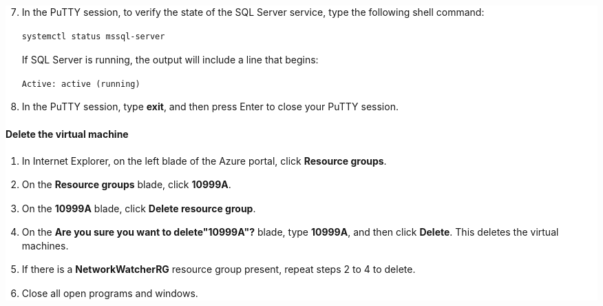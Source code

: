 7. In the PuTTY session, to verify the state of the SQL Server service, type the following shell command:
    ```
    systemctl status mssql-server
    ```

    If SQL Server is running, the output will include a line that begins:
    ```
    Active: active (running)
    ```

8. In the PuTTY session, type **exit**, and then press Enter to close your PuTTY session.

#### Delete the virtual machine

1. In Internet Explorer, on the left blade of the Azure portal, click **Resource groups**.

2. On the **Resource groups** blade, click **10999A**.

3. On the **10999A** blade, click **Delete resource group**.

4. On the **Are you sure you want to delete\"10999A\"?** blade, type **10999A**, and then click **Delete**. This deletes the virtual machines.

5. If there is a **NetworkWatcherRG** resource group present, repeat steps 2 to 4 to delete.

6. Close all open programs and windows.

